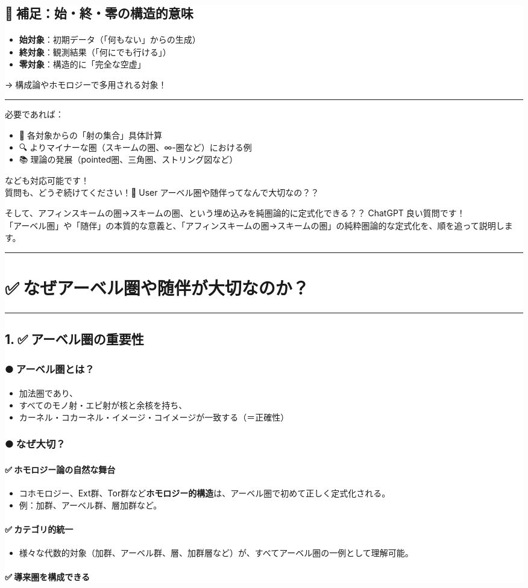 
## 🧠 補足：始・終・零の構造的意味

- **始対象**：初期データ（「何もない」からの生成）
- **終対象**：観測結果（「何にでも行ける」）
- **零対象**：構造的に「完全な空虚」

→ 構成論やホモロジーで多用される対象！

---

必要であれば：

- 🔁 各対象からの「射の集合」具体計算
- 🔍 よりマイナーな圏（スキームの圏、∞-圏など）における例
- 📚 理論の発展（pointed圏、三角圏、ストリング図など）

なども対応可能です！  
質問も、どうぞ続けてください！💬
User
アーベル圏や随伴ってなんで大切なの？？

そして、アフィンスキームの圏→スキームの圏、という埋め込みを純圏論的に定式化できる？？
ChatGPT
良い質問です！  
「アーベル圏」や「随伴」の本質的な意義と、「アフィンスキームの圏→スキームの圏」の純粋圏論的な定式化を、順を追って説明します。

---

# ✅ なぜアーベル圏や随伴が大切なのか？

---

## 1. ✅ アーベル圏の重要性

### ● アーベル圏とは？

- 加法圏であり、
- すべてのモノ射・エピ射が核と余核を持ち、
- カーネル・コカーネル・イメージ・コイメージが一致する（＝正確性）

### ● なぜ大切？

#### ✅ ホモロジー論の自然な舞台

- コホモロジー、Ext群、Tor群など**ホモロジー的構造**は、アーベル圏で初めて正しく定式化される。
- 例：加群、アーベル群、層加群など。

#### ✅ カテゴリ的統一

- 様々な代数的対象（加群、アーベル群、層、加群層など）が、すべてアーベル圏の一例として理解可能。

#### ✅ 導来圏を構成できる
